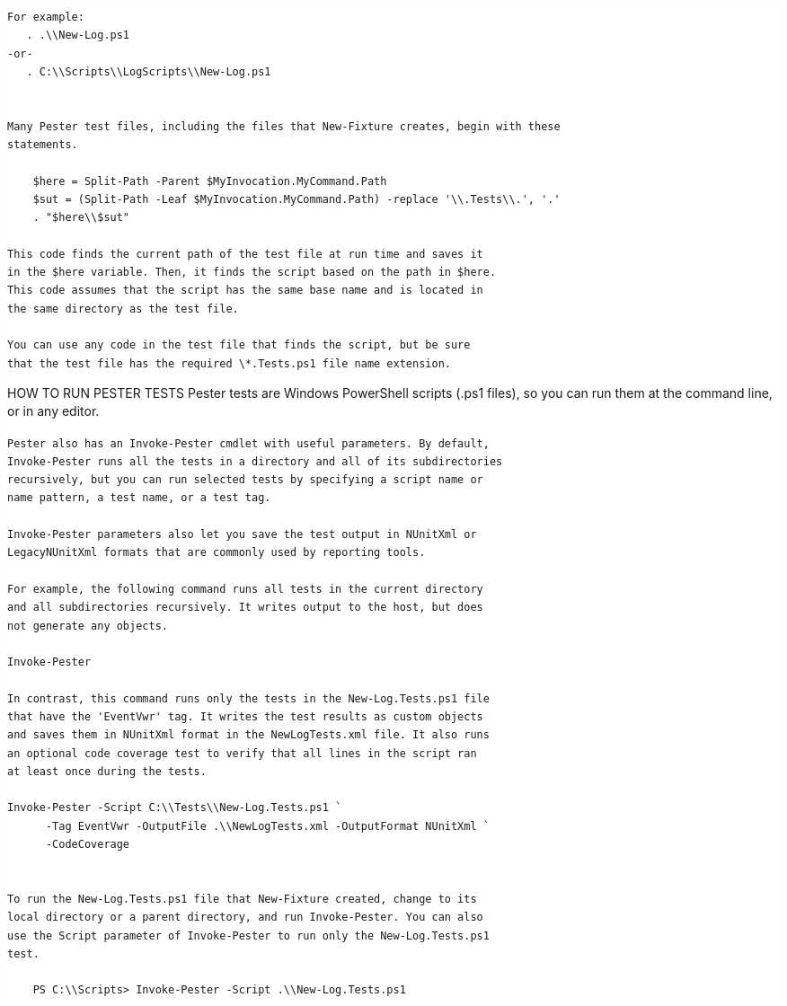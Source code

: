     For example:
       . .\\New-Log.ps1
    -or-
       . C:\\Scripts\\LogScripts\\New-Log.ps1
 
    
    Many Pester test files, including the files that New-Fixture creates, begin with these
    statements.
    
        $here = Split-Path -Parent $MyInvocation.MyCommand.Path
        $sut = (Split-Path -Leaf $MyInvocation.MyCommand.Path) -replace '\\.Tests\\.', '.'
        . "$here\\$sut"

    This code finds the current path of the test file at run time and saves it 
    in the $here variable. Then, it finds the script based on the path in $here. 
    This code assumes that the script has the same base name and is located in 
    the same directory as the test file.

    You can use any code in the test file that finds the script, but be sure 
    that the test file has the required \*.Tests.ps1 file name extension.



 HOW TO RUN PESTER TESTS
    Pester tests are Windows PowerShell scripts (.ps1 files), so you can run 
    them at the command line, or in any editor.

    Pester also has an Invoke-Pester cmdlet with useful parameters. By default,
    Invoke-Pester runs all the tests in a directory and all of its subdirectories
    recursively, but you can run selected tests by specifying a script name or 
    name pattern, a test name, or a test tag. 

    Invoke-Pester parameters also let you save the test output in NUnitXml or 
    LegacyNUnitXml formats that are commonly used by reporting tools.

    For example, the following command runs all tests in the current directory 
    and all subdirectories recursively. It writes output to the host, but does 
    not generate any objects. 

	Invoke-Pester 

    In contrast, this command runs only the tests in the New-Log.Tests.ps1 file 
    that have the 'EventVwr' tag. It writes the test results as custom objects 
    and saves them in NUnitXml format in the NewLogTests.xml file. It also runs
    an optional code coverage test to verify that all lines in the script ran
    at least once during the tests.

	Invoke-Pester -Script C:\\Tests\\New-Log.Tests.ps1 ` 
          -Tag EventVwr -OutputFile .\\NewLogTests.xml -OutputFormat NUnitXml `
          -CodeCoverage


    To run the New-Log.Tests.ps1 file that New-Fixture created, change to its 
    local directory or a parent directory, and run Invoke-Pester. You can also 
    use the Script parameter of Invoke-Pester to run only the New-Log.Tests.ps1 
    test.           

        PS C:\\Scripts> Invoke-Pester -Script .\\New-Log.Tests.ps1
 
